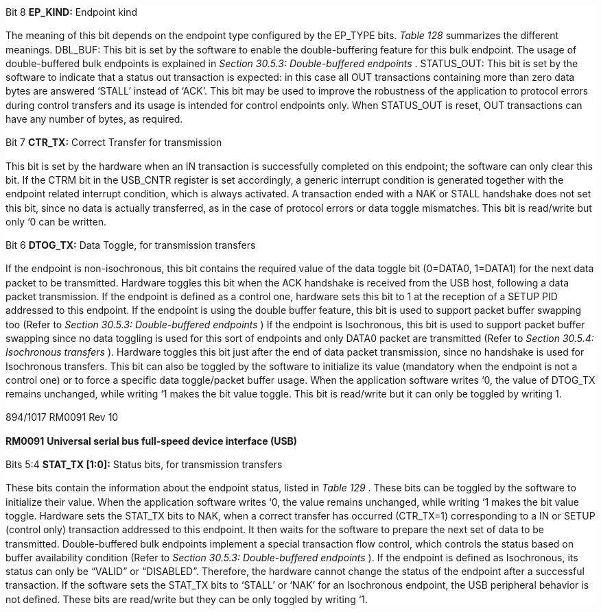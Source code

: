 
Bit 8 **EP_KIND:** Endpoint kind

The meaning of this bit depends on the endpoint type configured by the EP_TYPE bits.
_Table 128_ summarizes the different meanings.
DBL_BUF: This bit is set by the software to enable the double-buffering feature for this bulk
endpoint. The usage of double-buffered bulk endpoints is explained in _Section 30.5.3:_
_Double-buffered endpoints_ .
STATUS_OUT: This bit is set by the software to indicate that a status out transaction is
expected: in this case all OUT transactions containing more than zero data bytes are
answered ‘STALL’ instead of ‘ACK’. This bit may be used to improve the robustness of the
application to protocol errors during control transfers and its usage is intended for control
endpoints only. When STATUS_OUT is reset, OUT transactions can have any number of
bytes, as required.


Bit 7 **CTR_TX:** Correct Transfer for transmission

This bit is set by the hardware when an IN transaction is successfully completed on this
endpoint; the software can only clear this bit. If the CTRM bit in the USB_CNTR register is
set accordingly, a generic interrupt condition is generated together with the endpoint related
interrupt condition, which is always activated.
A transaction ended with a NAK or STALL handshake does not set this bit, since no data is
actually transferred, as in the case of protocol errors or data toggle mismatches.
This bit is read/write but only ‘0 can be written.


Bit 6 **DTOG_TX:** Data Toggle, for transmission transfers

If the endpoint is non-isochronous, this bit contains the required value of the data toggle bit
(0=DATA0, 1=DATA1) for the next data packet to be transmitted. Hardware toggles this bit
when the ACK handshake is received from the USB host, following a data packet
transmission. If the endpoint is defined as a control one, hardware sets this bit to 1 at the
reception of a SETUP PID addressed to this endpoint.
If the endpoint is using the double buffer feature, this bit is used to support packet buffer
swapping too (Refer to _Section 30.5.3: Double-buffered endpoints_ )
If the endpoint is Isochronous, this bit is used to support packet buffer swapping since no
data toggling is used for this sort of endpoints and only DATA0 packet are transmitted (Refer
to _Section 30.5.4: Isochronous transfers_ ). Hardware toggles this bit just after the end of data
packet transmission, since no handshake is used for Isochronous transfers.
This bit can also be toggled by the software to initialize its value (mandatory when the
endpoint is not a control one) or to force a specific data toggle/packet buffer usage. When
the application software writes ‘0, the value of DTOG_TX remains unchanged, while writing
‘1 makes the bit value toggle. This bit is read/write but it can only be toggled by writing 1.


894/1017 RM0091 Rev 10


**RM0091** **Universal serial bus full-speed device interface (USB)**


Bits 5:4 **STAT_TX [1:0]:** Status bits, for transmission transfers

These bits contain the information about the endpoint status, listed in _Table 129_ . These bits
can be toggled by the software to initialize their value. When the application software writes
‘0, the value remains unchanged, while writing ‘1 makes the bit value toggle. Hardware sets
the STAT_TX bits to NAK, when a correct transfer has occurred (CTR_TX=1) corresponding
to a IN or SETUP (control only) transaction addressed to this endpoint. It then waits for the
software to prepare the next set of data to be transmitted.
Double-buffered bulk endpoints implement a special transaction flow control, which controls
the status based on buffer availability condition (Refer to _Section 30.5.3: Double-buffered_
_endpoints_ ).
If the endpoint is defined as Isochronous, its status can only be “VALID” or “DISABLED”.
Therefore, the hardware cannot change the status of the endpoint after a successful
transaction. If the software sets the STAT_TX bits to ‘STALL’ or ‘NAK’ for an Isochronous
endpoint, the USB peripheral behavior is not defined. These bits are read/write but they can
be only toggled by writing ‘1.

